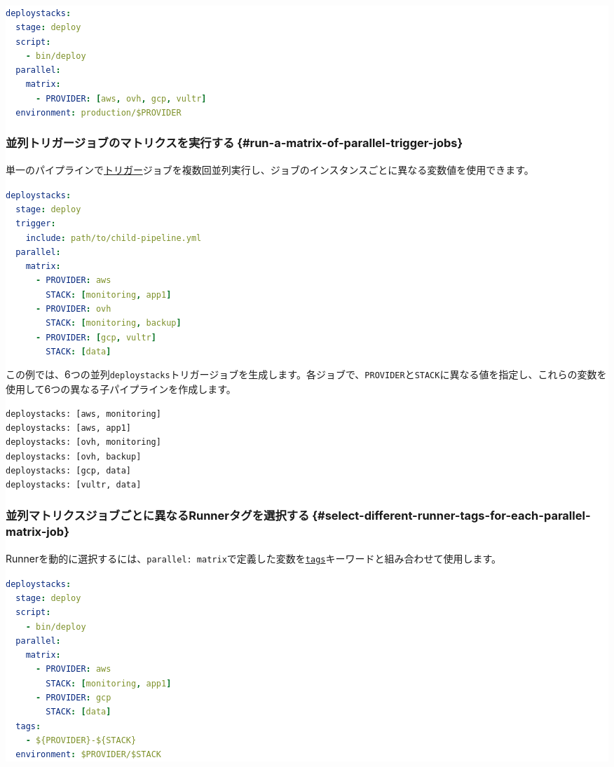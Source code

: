 ```yaml
deploystacks:
  stage: deploy
  script:
    - bin/deploy
  parallel:
    matrix:
      - PROVIDER: [aws, ovh, gcp, vultr]
  environment: production/$PROVIDER
```

### 並列トリガージョブのマトリクスを実行する {#run-a-matrix-of-parallel-trigger-jobs}

単一のパイプラインで[トリガー](../yaml/_index.md#trigger)ジョブを複数回並列実行し、ジョブのインスタンスごとに異なる変数値を使用できます。

```yaml
deploystacks:
  stage: deploy
  trigger:
    include: path/to/child-pipeline.yml
  parallel:
    matrix:
      - PROVIDER: aws
        STACK: [monitoring, app1]
      - PROVIDER: ovh
        STACK: [monitoring, backup]
      - PROVIDER: [gcp, vultr]
        STACK: [data]
```

この例では、6つの並列`deploystacks`トリガージョブを生成します。各ジョブで、`PROVIDER`と`STACK`に異なる値を指定し、これらの変数を使用して6つの異なる子パイプラインを作成します。

```plaintext
deploystacks: [aws, monitoring]
deploystacks: [aws, app1]
deploystacks: [ovh, monitoring]
deploystacks: [ovh, backup]
deploystacks: [gcp, data]
deploystacks: [vultr, data]
```

### 並列マトリクスジョブごとに異なるRunnerタグを選択する {#select-different-runner-tags-for-each-parallel-matrix-job}

Runnerを動的に選択するには、`parallel: matrix`で定義した変数を[`tags`](../yaml/_index.md#tags)キーワードと組み合わせて使用します。

```yaml
deploystacks:
  stage: deploy
  script:
    - bin/deploy
  parallel:
    matrix:
      - PROVIDER: aws
        STACK: [monitoring, app1]
      - PROVIDER: gcp
        STACK: [data]
  tags:
    - ${PROVIDER}-${STACK}
  environment: $PROVIDER/$STACK
```
